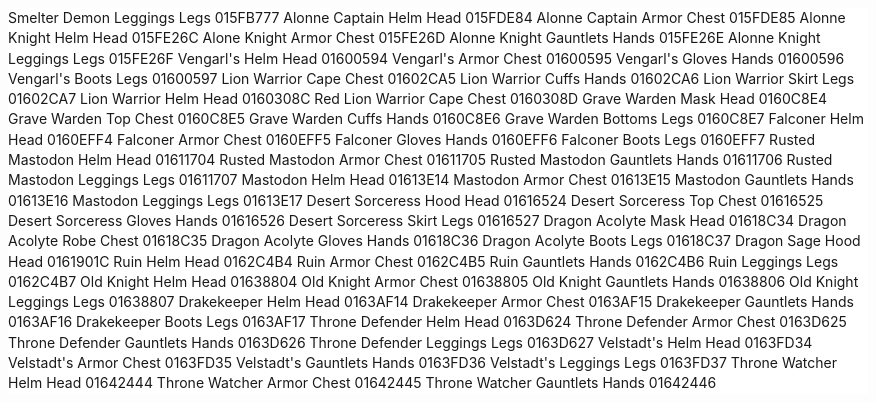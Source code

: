 Smelter Demon Leggings    Legs    015FB777
Alonne Captain Helm    Head    015FDE84
Alonne Captain Armor    Chest    015FDE85
Alonne Knight Helm    Head    015FE26C
Alone Knight Armor    Chest    015FE26D
Alonne Knight Gauntlets    Hands    015FE26E
Alonne Knight Leggings    Legs    015FE26F
Vengarl's Helm    Head    01600594
Vengarl's Armor    Chest    01600595
Vengarl's Gloves    Hands    01600596
Vengarl's Boots    Legs    01600597
Lion Warrior Cape    Chest    01602CA5
Lion Warrior Cuffs    Hands    01602CA6
Lion Warrior Skirt    Legs    01602CA7
Lion Warrior Helm    Head    0160308C
Red Lion Warrior Cape    Chest    0160308D
Grave Warden Mask    Head    0160C8E4
Grave Warden Top    Chest    0160C8E5
Grave Warden Cuffs    Hands    0160C8E6
Grave Warden Bottoms    Legs    0160C8E7
Falconer Helm    Head    0160EFF4
Falconer Armor    Chest    0160EFF5
Falconer Gloves    Hands    0160EFF6
Falconer Boots    Legs    0160EFF7
Rusted Mastodon Helm    Head    01611704
Rusted Mastodon Armor    Chest    01611705
Rusted Mastodon Gauntlets    Hands    01611706
Rusted Mastodon Leggings    Legs    01611707
Mastodon Helm    Head    01613E14
Mastodon Armor    Chest    01613E15
Mastodon Gauntlets    Hands    01613E16
Mastodon Leggings    Legs    01613E17
Desert Sorceress Hood    Head    01616524
Desert Sorceress Top    Chest    01616525
Desert Sorceress Gloves    Hands    01616526
Desert Sorceress Skirt    Legs    01616527
Dragon Acolyte Mask    Head    01618C34
Dragon Acolyte Robe    Chest    01618C35
Dragon Acolyte Gloves    Hands    01618C36
Dragon Acolyte Boots    Legs    01618C37
Dragon Sage Hood    Head    0161901C
Ruin Helm    Head    0162C4B4
Ruin Armor    Chest    0162C4B5
Ruin Gauntlets    Hands    0162C4B6
Ruin Leggings    Legs    0162C4B7
Old Knight Helm    Head    01638804
Old Knight Armor    Chest    01638805
Old Knight Gauntlets    Hands    01638806
Old Knight Leggings    Legs    01638807
Drakekeeper Helm    Head    0163AF14
Drakekeeper Armor    Chest    0163AF15
Drakekeeper Gauntlets    Hands    0163AF16
Drakekeeper Boots    Legs    0163AF17
Throne Defender Helm    Head    0163D624
Throne Defender Armor    Chest    0163D625
Throne Defender Gauntlets    Hands    0163D626
Throne Defender Leggings    Legs    0163D627
Velstadt's Helm    Head    0163FD34
Velstadt's Armor    Chest    0163FD35
Velstadt's Gauntlets    Hands    0163FD36
Velstadt's Leggings    Legs    0163FD37
Throne Watcher Helm    Head    01642444
Throne Watcher Armor    Chest    01642445
Throne Watcher Gauntlets    Hands    01642446